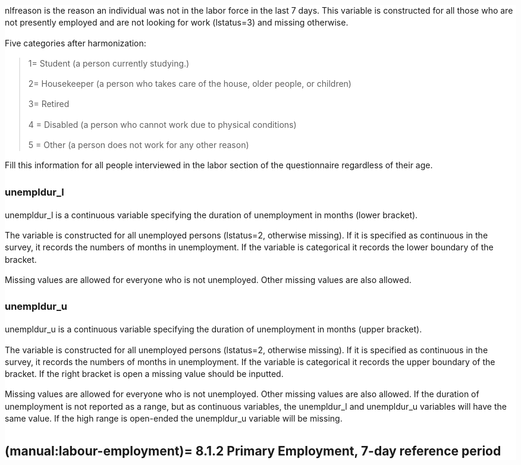 nlfreason is the reason an individual was not in the labor force in the
last 7 days. This variable is constructed for all those who are not
presently employed and are not looking for work (lstatus=3) and missing
otherwise.

Five categories after harmonization:

> 1= Student (a person currently studying.)
>
> 2= Housekeeper (a person who takes care of the house, older people, or
> children)
>
> 3= Retired
>
> 4 = Disabled (a person who cannot work due to physical conditions)
>
> 5 = Other (a person does not work for any other reason)

Fill this information for all people interviewed in the labor section of
the questionnaire regardless of their age.

### unempldur\_l

unempldur\_l is a continuous variable specifying the duration of
unemployment in months (lower bracket).

The variable is constructed for all unemployed persons (lstatus=2,
otherwise missing). If it is specified as continuous in the survey, it
records the numbers of months in unemployment. If the variable is
categorical it records the lower boundary of the bracket.

Missing values are allowed for everyone who is not unemployed. Other
missing values are also allowed.

### unempldur\_u

unempldur\_u is a continuous variable specifying the duration of
unemployment in months (upper bracket).

The variable is constructed for all unemployed persons (lstatus=2,
otherwise missing). If it is specified as continuous in the survey, it
records the numbers of months in unemployment. If the variable is
categorical it records the upper boundary of the bracket. If the right
bracket is open a missing value should be inputted.

Missing values are allowed for everyone who is not unemployed. Other
missing values are also allowed. If the duration of unemployment is not
reported as a range, but as continuous variables, the unempldur\_l and
unempldur\_u variables will have the same value. If the high range is
open-ended the unempldur\_u variable will be missing.

(manual:labour-employment)=
8.1.2 Primary Employment, 7-day reference period
------------------------------------------------
